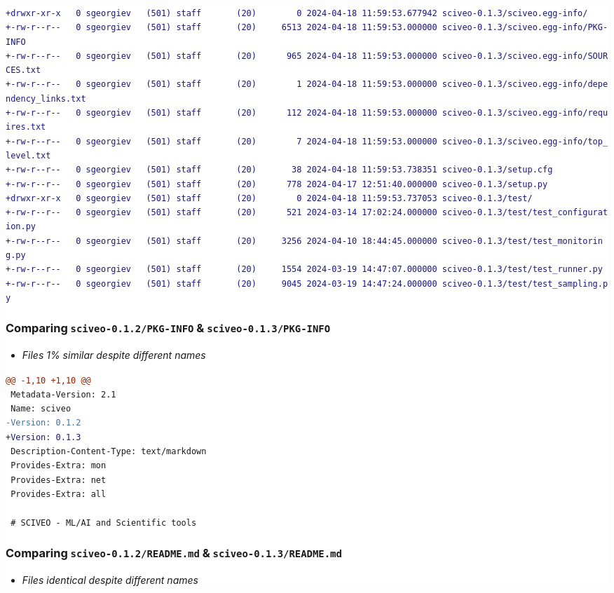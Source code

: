 ```diff
+drwxr-xr-x   0 sgeorgiev   (501) staff       (20)        0 2024-04-18 11:59:53.677942 sciveo-0.1.3/sciveo.egg-info/
+-rw-r--r--   0 sgeorgiev   (501) staff       (20)     6513 2024-04-18 11:59:53.000000 sciveo-0.1.3/sciveo.egg-info/PKG-INFO
+-rw-r--r--   0 sgeorgiev   (501) staff       (20)      965 2024-04-18 11:59:53.000000 sciveo-0.1.3/sciveo.egg-info/SOURCES.txt
+-rw-r--r--   0 sgeorgiev   (501) staff       (20)        1 2024-04-18 11:59:53.000000 sciveo-0.1.3/sciveo.egg-info/dependency_links.txt
+-rw-r--r--   0 sgeorgiev   (501) staff       (20)      112 2024-04-18 11:59:53.000000 sciveo-0.1.3/sciveo.egg-info/requires.txt
+-rw-r--r--   0 sgeorgiev   (501) staff       (20)        7 2024-04-18 11:59:53.000000 sciveo-0.1.3/sciveo.egg-info/top_level.txt
+-rw-r--r--   0 sgeorgiev   (501) staff       (20)       38 2024-04-18 11:59:53.738351 sciveo-0.1.3/setup.cfg
+-rw-r--r--   0 sgeorgiev   (501) staff       (20)      778 2024-04-17 12:51:40.000000 sciveo-0.1.3/setup.py
+drwxr-xr-x   0 sgeorgiev   (501) staff       (20)        0 2024-04-18 11:59:53.737053 sciveo-0.1.3/test/
+-rw-r--r--   0 sgeorgiev   (501) staff       (20)      521 2024-03-14 17:02:24.000000 sciveo-0.1.3/test/test_configuration.py
+-rw-r--r--   0 sgeorgiev   (501) staff       (20)     3256 2024-04-10 18:44:45.000000 sciveo-0.1.3/test/test_monitoring.py
+-rw-r--r--   0 sgeorgiev   (501) staff       (20)     1554 2024-03-19 14:47:07.000000 sciveo-0.1.3/test/test_runner.py
+-rw-r--r--   0 sgeorgiev   (501) staff       (20)     9045 2024-03-19 14:47:24.000000 sciveo-0.1.3/test/test_sampling.py
```

### Comparing `sciveo-0.1.2/PKG-INFO` & `sciveo-0.1.3/PKG-INFO`

 * *Files 1% similar despite different names*

```diff
@@ -1,10 +1,10 @@
 Metadata-Version: 2.1
 Name: sciveo
-Version: 0.1.2
+Version: 0.1.3
 Description-Content-Type: text/markdown
 Provides-Extra: mon
 Provides-Extra: net
 Provides-Extra: all
 
 # SCIVEO - ML/AI and Scientific tools
```

### Comparing `sciveo-0.1.2/README.md` & `sciveo-0.1.3/README.md`

 * *Files identical despite different names*
